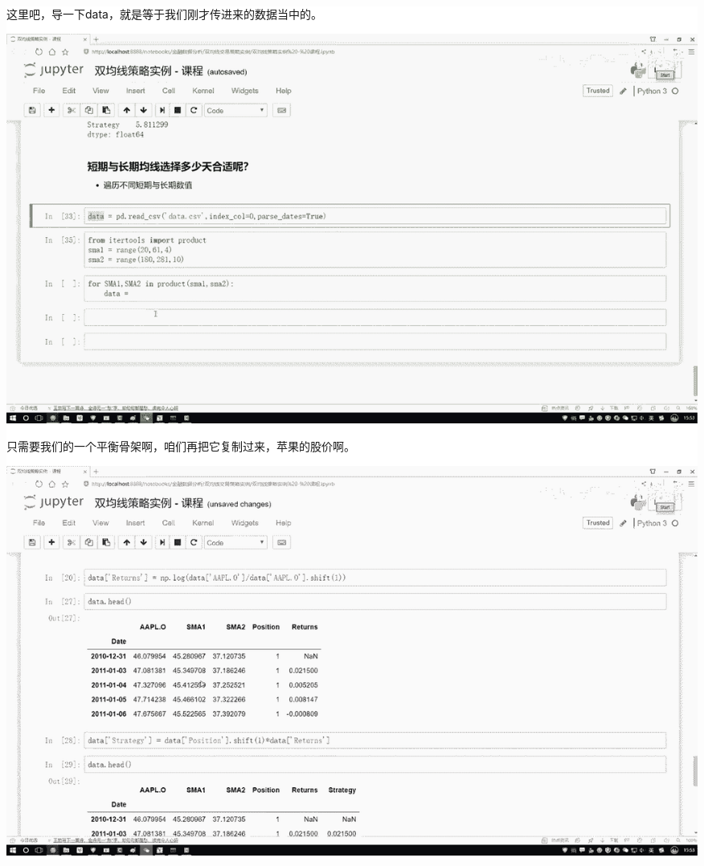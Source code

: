 这里吧，导一下data，就是等于我们刚才传进来的数据当中的。

![](img/bdd6622f487188abbde7d90f2e5645a4_28.png)

只需要我们的一个平衡骨架啊，咱们再把它复制过来，苹果的股价啊。

![](img/bdd6622f487188abbde7d90f2e5645a4_30.png)
